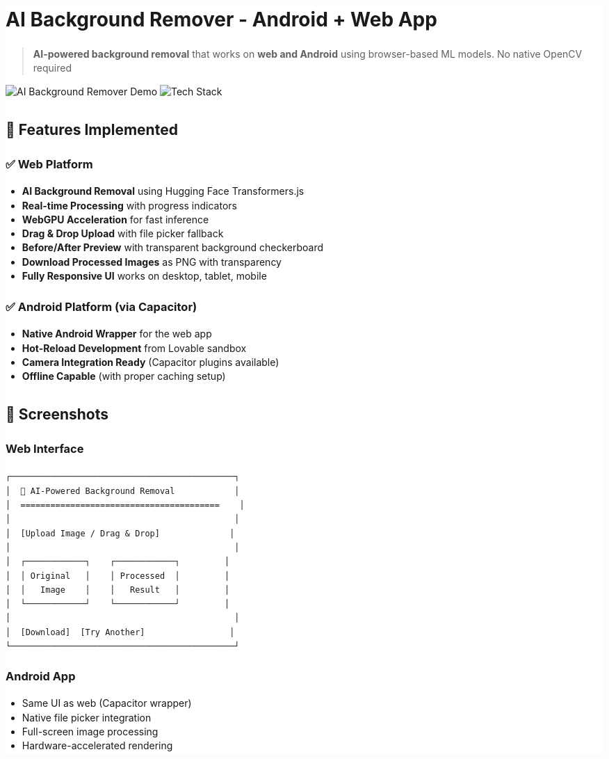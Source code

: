 # AI Background Remover - Android + Web App

> **AI-powered background removal** that works on **web and Android** using browser-based ML models. No native OpenCV required

![AI Background Remover Demo](https://img.shields.io/badge/Platform-Web%20%7C%20Android-blue) ![Tech Stack](https://img.shields.io/badge/Tech-React%20%7C%20TypeScript%20%7C%20Transformers.js-green)

## 🚀 Features Implemented

### ✅ Web Platform
- **AI Background Removal** using Hugging Face Transformers.js
- **Real-time Processing** with progress indicators
- **WebGPU Acceleration** for fast inference
- **Drag & Drop Upload** with file picker fallback
- **Before/After Preview** with transparent background checkerboard
- **Download Processed Images** as PNG with transparency
- **Fully Responsive UI** works on desktop, tablet, mobile

### ✅ Android Platform (via Capacitor)
- **Native Android Wrapper** for the web app
- **Hot-Reload Development** from Lovable sandbox
- **Camera Integration Ready** (Capacitor plugins available)
- **Offline Capable** (with proper caching setup)

## 📸 Screenshots

### Web Interface
```
┌─────────────────────────────────────────────┐
│  🎨 AI-Powered Background Removal            │
│  ========================================    │
│                                             │
│  [Upload Image / Drag & Drop]              │
│                                             │
│  ┌────────────┐    ┌────────────┐         │
│  │ Original   │    │ Processed  │         │
│  │   Image    │    │   Result   │         │
│  └────────────┘    └────────────┘         │
│                                             │
│  [Download]  [Try Another]                 │
└─────────────────────────────────────────────┘
```

### Android App
- Same UI as web (Capacitor wrapper)
- Native file picker integration
- Full-screen image processing
- Hardware-accelerated rendering
